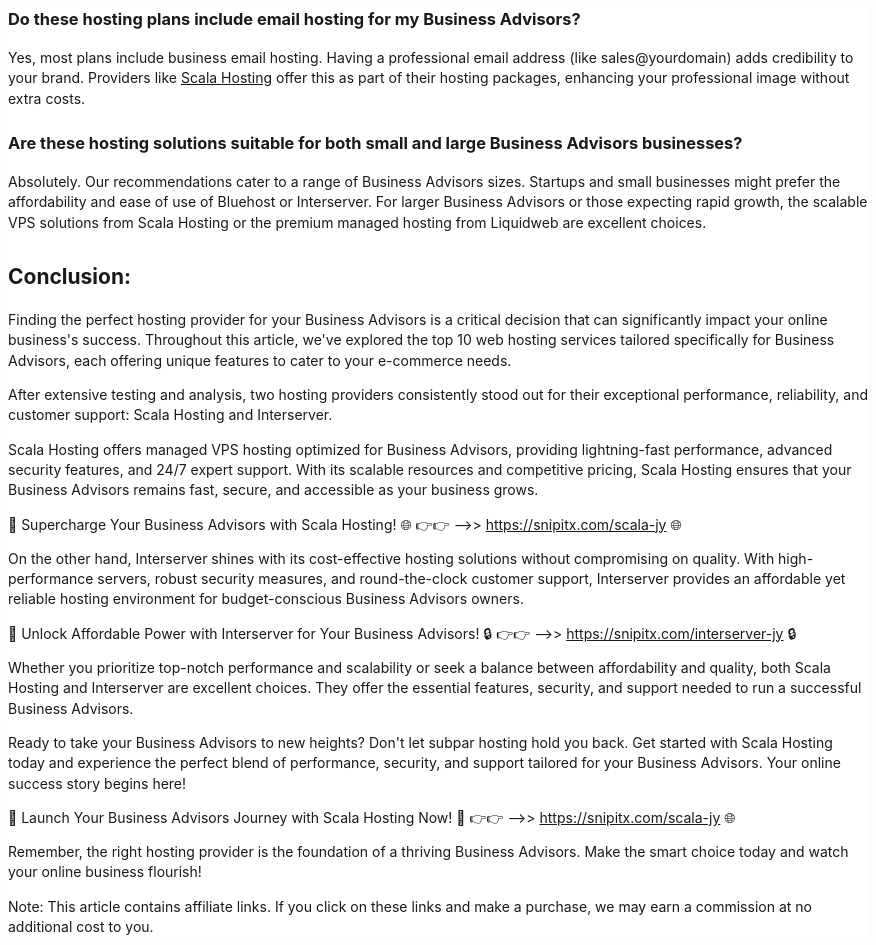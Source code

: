 ### Do these hosting plans include email hosting for my Business Advisors? 
Yes, most plans include business email hosting. Having a professional email address (like sales@yourdomain) adds credibility to your brand. Providers like [Scala Hosting](https://snipitx.com/scala-jy) offer this as part of their hosting packages, enhancing your professional image without extra costs.

### Are these hosting solutions suitable for both small and large Business Advisors businesses? 
Absolutely. Our recommendations cater to a range of Business Advisors sizes. Startups and small businesses might prefer the affordability and ease of use of Bluehost or Interserver. For larger Business Advisors or those expecting rapid growth, the scalable VPS solutions from Scala Hosting or the premium managed hosting from Liquidweb are excellent choices.

## Conclusion:

Finding the perfect hosting provider for your Business Advisors is a critical decision that can significantly impact your online business's success. Throughout this article, we've explored the top 10 web hosting services tailored specifically for Business Advisors, each offering unique features to cater to your e-commerce needs.

After extensive testing and analysis, two hosting providers consistently stood out for their exceptional performance, reliability, and customer support: Scala Hosting and Interserver.

Scala Hosting offers managed VPS hosting optimized for Business Advisors, providing lightning-fast performance, advanced security features, and 24/7 expert support. With its scalable resources and competitive pricing, Scala Hosting ensures that your Business Advisors remains fast, secure, and accessible as your business grows.

🚀 Supercharge Your Business Advisors with Scala Hosting! 🌐
👉👉 -->> https://snipitx.com/scala-jy 🌐

On the other hand, Interserver shines with its cost-effective hosting solutions without compromising on quality. With high-performance servers, robust security measures, and round-the-clock customer support, Interserver provides an affordable yet reliable hosting environment for budget-conscious Business Advisors owners.

💸 Unlock Affordable Power with Interserver for Your Business Advisors! 🔒
👉👉 -->> https://snipitx.com/interserver-jy 🔒

Whether you prioritize top-notch performance and scalability or seek a balance between affordability and quality, both Scala Hosting and Interserver are excellent choices. They offer the essential features, security, and support needed to run a successful Business Advisors.

Ready to take your Business Advisors to new heights? Don't let subpar hosting hold you back. Get started with Scala Hosting today and experience the perfect blend of performance, security, and support tailored for your Business Advisors. Your online success story begins here!

🚀 Launch Your Business Advisors Journey with Scala Hosting Now! 🌟
👉👉 -->> https://snipitx.com/scala-jy 🌐

Remember, the right hosting provider is the foundation of a thriving Business Advisors. Make the smart choice today and watch your online business flourish!

Note: This article contains affiliate links. If you click on these links and make a purchase, we may earn a commission at no additional cost to you.